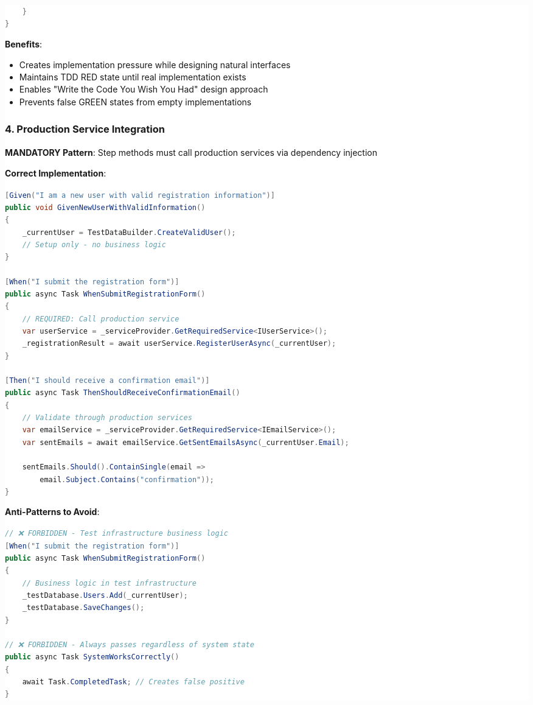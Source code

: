 ```csharp
    }
}
```

**Benefits**:

- Creates implementation pressure while designing natural interfaces
- Maintains TDD RED state until real implementation exists
- Enables "Write the Code You Wish You Had" design approach
- Prevents false GREEN states from empty implementations

### 4. Production Service Integration

**MANDATORY Pattern**: Step methods must call production services via dependency injection

**Correct Implementation**:

```csharp
[Given("I am a new user with valid registration information")]
public void GivenNewUserWithValidInformation()
{
    _currentUser = TestDataBuilder.CreateValidUser();
    // Setup only - no business logic
}

[When("I submit the registration form")]
public async Task WhenSubmitRegistrationForm()
{
    // REQUIRED: Call production service
    var userService = _serviceProvider.GetRequiredService<IUserService>();
    _registrationResult = await userService.RegisterUserAsync(_currentUser);
}

[Then("I should receive a confirmation email")]
public async Task ThenShouldReceiveConfirmationEmail()
{
    // Validate through production services
    var emailService = _serviceProvider.GetRequiredService<IEmailService>();
    var sentEmails = await emailService.GetSentEmailsAsync(_currentUser.Email);

    sentEmails.Should().ContainSingle(email =>
        email.Subject.Contains("confirmation"));
}
```

**Anti-Patterns to Avoid**:

```csharp
// ❌ FORBIDDEN - Test infrastructure business logic
[When("I submit the registration form")]
public async Task WhenSubmitRegistrationForm()
{
    // Business logic in test infrastructure
    _testDatabase.Users.Add(_currentUser);
    _testDatabase.SaveChanges();
}

// ❌ FORBIDDEN - Always passes regardless of system state
public async Task SystemWorksCorrectly()
{
    await Task.CompletedTask; // Creates false positive
}
```
